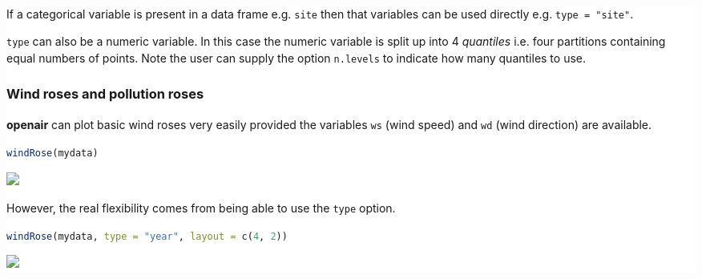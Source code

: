 If a categorical variable is present in a data frame e.g. `site` then that variables can be used directly e.g. `type = "site"`.

`type` can also be a numeric variable. In this case the numeric variable is split up into 4 *quantiles* i.e. four partitions containing equal numbers of points. Note the user can supply the option `n.levels` to indicate how many quantiles to use.

### Wind roses and pollution roses

**openair** can plot basic wind roses very easily provided the variables `ws` (wind speed) and `wd` (wind direction) are available.

``` r
windRose(mydata)
```

![](README_files/figure-markdown_github/unnamed-chunk-6-1.png)

However, the real flexibility comes from being able to use the `type` option.

``` r
windRose(mydata, type = "year", layout = c(4, 2))
```

![](README_files/figure-markdown_github/unnamed-chunk-7-1.png)
